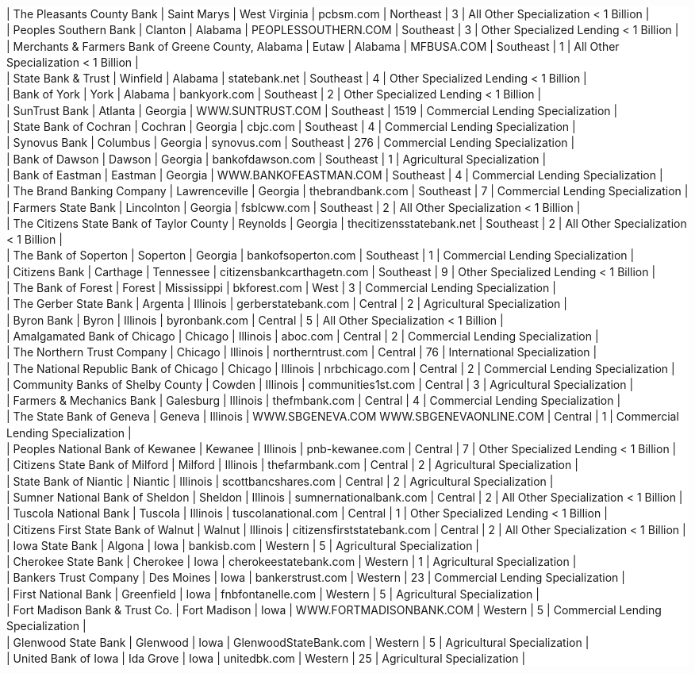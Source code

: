 | The Pleasants County Bank	| Saint Marys	| West Virginia	| pcbsm\.com	| Northeast	| 3	| All Other Specialization  < 1 Billion	|  
| Peoples Southern Bank	| Clanton	| Alabama	| PEOPLESSOUTHERN\.COM	| Southeast	| 3	| Other Specialized Lending < 1 Billion	|  
| Merchants & Farmers Bank of Greene County, Alabama	| Eutaw	| Alabama	| MFBUSA\.COM	| Southeast	| 1	| All Other Specialization  < 1 Billion	|  
| State Bank & Trust	| Winfield	| Alabama	| statebank\.net	| Southeast	| 4	| Other Specialized Lending < 1 Billion	|  
| Bank of York	| York	| Alabama	| bankyork\.com	| Southeast	| 2	| Other Specialized Lending < 1 Billion	|  
| SunTrust Bank	| Atlanta	| Georgia	| WWW\.SUNTRUST.COM	| Southeast	| 1519	| Commercial Lending Specialization	|  
| State Bank of Cochran	| Cochran	| Georgia	| cbjc\.com	| Southeast	| 4	| Commercial Lending Specialization	|  
| Synovus Bank	| Columbus	| Georgia	| synovus\.com	| Southeast	| 276	| Commercial Lending Specialization	|  
| Bank of Dawson	| Dawson	| Georgia	| bankofdawson\.com	| Southeast	| 1	| Agricultural  Specialization	|  
| Bank of Eastman	| Eastman	| Georgia	| WWW\.BANKOFEASTMAN.COM	| Southeast	| 4	| Commercial Lending Specialization	|  
| The Brand Banking Company	| Lawrenceville	| Georgia	| thebrandbank\.com	| Southeast	| 7	| Commercial Lending Specialization	|  
| Farmers State Bank	| Lincolnton	| Georgia	| fsblcww\.com	| Southeast	| 2	| All Other Specialization  < 1 Billion	|  
| The Citizens State Bank of Taylor County	| Reynolds	| Georgia	| thecitizensstatebank\.net	| Southeast	| 2	| All Other Specialization  < 1 Billion	|  
| The Bank of Soperton	| Soperton	| Georgia	| bankofsoperton\.com	| Southeast	| 1	| Commercial Lending Specialization	|  
| Citizens Bank	| Carthage	| Tennessee	| citizensbankcarthagetn\.com	| Southeast	| 9	| Other Specialized Lending < 1 Billion	|  
| The Bank of Forest	| Forest	| Mississippi	| bkforest\.com	| West	| 3	| Commercial Lending Specialization	|  
| The Gerber State Bank	| Argenta	| Illinois	| gerberstatebank\.com	| Central	| 2	| Agricultural  Specialization	|  
| Byron Bank	| Byron	| Illinois	| byronbank\.com	| Central	| 5	| All Other Specialization  < 1 Billion	|  
| Amalgamated Bank of Chicago	| Chicago	| Illinois	| aboc\.com	| Central	| 2	| Commercial Lending Specialization	|  
| The Northern Trust Company	| Chicago	| Illinois	| northerntrust\.com	| Central	| 76	| International Specialization	|  
| The National Republic Bank of Chicago	| Chicago	| Illinois	| nrbchicago\.com	| Central	| 2	| Commercial Lending Specialization	|  
| Community Banks of Shelby County	| Cowden	| Illinois	| communities1st\.com	| Central	| 3	| Agricultural  Specialization	|  
| Farmers & Mechanics Bank	| Galesburg	| Illinois	| thefmbank\.com	| Central	| 4	| Commercial Lending Specialization	|  
| The State Bank of Geneva	| Geneva	| Illinois	| WWW\.SBGENEVA\.COM WWW\.SBGENEVAONLINE\.COM	| Central	| 1	| Commercial Lending Specialization	|  
| Peoples National Bank of Kewanee	| Kewanee	| Illinois	| pnb-kewanee\.com	| Central	| 7	| Other Specialized Lending < 1 Billion	|  
| Citizens State Bank of Milford	| Milford	| Illinois	| thefarmbank\.com	| Central	| 2	| Agricultural  Specialization	|  
| State Bank of Niantic	| Niantic	| Illinois	| scottbancshares\.com	| Central	| 2	| Agricultural  Specialization	|  
| Sumner National Bank of Sheldon	| Sheldon	| Illinois	| sumnernationalbank\.com	| Central	| 2	| All Other Specialization  < 1 Billion	|  
| Tuscola National Bank	| Tuscola	| Illinois	| tuscolanational\.com	| Central	| 1	| Other Specialized Lending < 1 Billion	|  
| Citizens First State Bank of Walnut	| Walnut	| Illinois	| citizensfirststatebank\.com	| Central	| 2	| All Other Specialization  < 1 Billion	|  
| Iowa State Bank	| Algona	| Iowa	| bankisb\.com	| Western	| 5	| Agricultural  Specialization	|  
| Cherokee State Bank	| Cherokee	| Iowa	| cherokeestatebank\.com	| Western	| 1	| Agricultural  Specialization	|  
| Bankers Trust Company	| Des Moines	| Iowa	| bankerstrust\.com	| Western	| 23	| Commercial Lending Specialization	|  
| First National Bank	| Greenfield	| Iowa	| fnbfontanelle\.com	| Western	| 5	| Agricultural  Specialization	|  
| Fort Madison Bank & Trust Co\.	| Fort Madison	| Iowa	| WWW.FORTMADISONBANK.COM	| Western	| 5	| Commercial Lending Specialization	|  
| Glenwood State Bank	| Glenwood	| Iowa	| GlenwoodStateBank\.com	| Western	| 5	| Agricultural  Specialization	|  
| United Bank of Iowa	| Ida Grove	| Iowa	| unitedbk\.com	| Western	| 25	| Agricultural  Specialization	|  